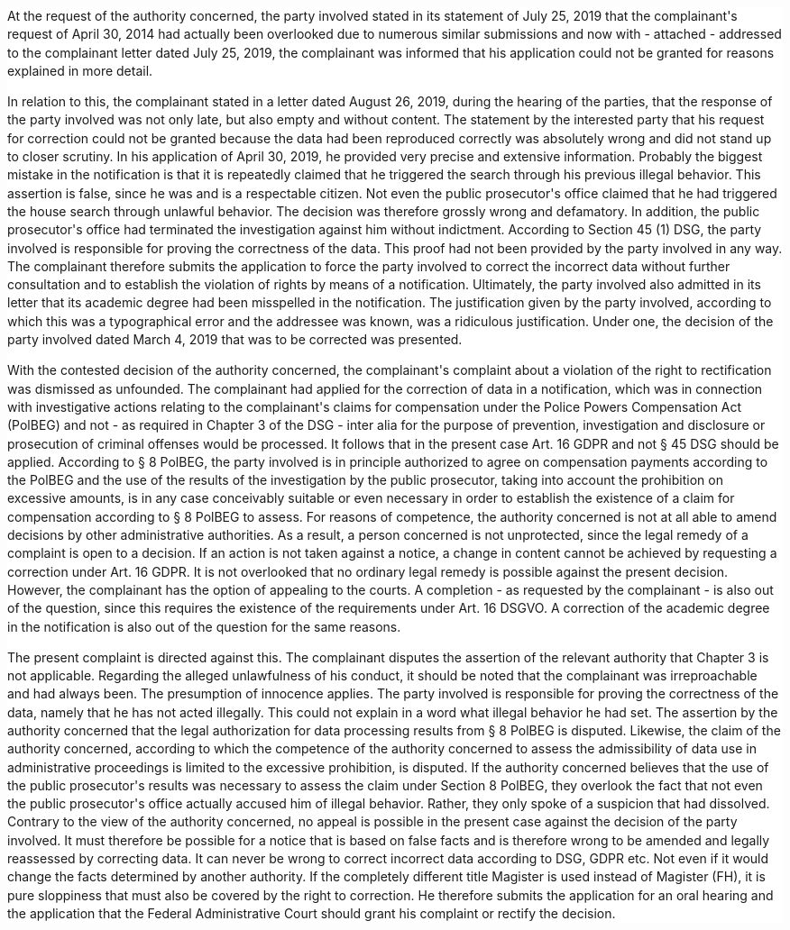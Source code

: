 At the request of the authority concerned, the party involved stated in its statement of July 25, 2019 that the complainant's request of April 30, 2014 had actually been overlooked due to numerous similar submissions and now with - attached - addressed to the complainant letter dated July 25, 2019, the complainant was informed that his application could not be granted for reasons explained in more detail.

In relation to this, the complainant stated in a letter dated August 26, 2019, during the hearing of the parties, that the response of the party involved was not only late, but also empty and without content. The statement by the interested party that his request for correction could not be granted because the data had been reproduced correctly was absolutely wrong and did not stand up to closer scrutiny. In his application of April 30, 2019, he provided very precise and extensive information. Probably the biggest mistake in the notification is that it is repeatedly claimed that he triggered the search through his previous illegal behavior. This assertion is false, since he was and is a respectable citizen. Not even the public prosecutor's office claimed that he had triggered the house search through unlawful behavior. The decision was therefore grossly wrong and defamatory. In addition, the public prosecutor's office had terminated the investigation against him without indictment. According to Section 45 (1) DSG, the party involved is responsible for proving the correctness of the data. This proof had not been provided by the party involved in any way. The complainant therefore submits the application to force the party involved to correct the incorrect data without further consultation and to establish the violation of rights by means of a notification. Ultimately, the party involved also admitted in its letter that its academic degree had been misspelled in the notification. The justification given by the party involved, according to which this was a typographical error and the addressee was known, was a ridiculous justification. Under one, the decision of the party involved dated March 4, 2019 that was to be corrected was presented.

With the contested decision of the authority concerned, the complainant's complaint about a violation of the right to rectification was dismissed as unfounded. The complainant had applied for the correction of data in a notification, which was in connection with investigative actions relating to the complainant's claims for compensation under the Police Powers Compensation Act (PolBEG) and not - as required in Chapter 3 of the DSG - inter alia for the purpose of prevention, investigation and disclosure or prosecution of criminal offenses would be processed. It follows that in the present case Art. 16 GDPR and not § 45 DSG should be applied. According to § 8 PolBEG, the party involved is in principle authorized to agree on compensation payments according to the PolBEG and the use of the results of the investigation by the public prosecutor, taking into account the prohibition on excessive amounts, is in any case conceivably suitable or even necessary in order to establish the existence of a claim for compensation according to § 8 PolBEG to assess. For reasons of competence, the authority concerned is not at all able to amend decisions by other administrative authorities. As a result, a person concerned is not unprotected, since the legal remedy of a complaint is open to a decision. If an action is not taken against a notice, a change in content cannot be achieved by requesting a correction under Art. 16 GDPR. It is not overlooked that no ordinary legal remedy is possible against the present decision. However, the complainant has the option of appealing to the courts. A completion - as requested by the complainant - is also out of the question, since this requires the existence of the requirements under Art. 16 DSGVO. A correction of the academic degree in the notification is also out of the question for the same reasons.

The present complaint is directed against this. The complainant disputes the assertion of the relevant authority that Chapter 3 is not applicable. Regarding the alleged unlawfulness of his conduct, it should be noted that the complainant was irreproachable and had always been. The presumption of innocence applies. The party involved is responsible for proving the correctness of the data, namely that he has not acted illegally. This could not explain in a word what illegal behavior he had set. The assertion by the authority concerned that the legal authorization for data processing results from § 8 PolBEG is disputed. Likewise, the claim of the authority concerned, according to which the competence of the authority concerned to assess the admissibility of data use in administrative proceedings is limited to the excessive prohibition, is disputed. If the authority concerned believes that the use of the public prosecutor's results was necessary to assess the claim under Section 8 PolBEG, they overlook the fact that not even the public prosecutor's office actually accused him of illegal behavior. Rather, they only spoke of a suspicion that had dissolved. Contrary to the view of the authority concerned, no appeal is possible in the present case against the decision of the party involved. It must therefore be possible for a notice that is based on false facts and is therefore wrong to be amended and legally reassessed by correcting data. It can never be wrong to correct incorrect data according to DSG, GDPR etc. Not even if it would change the facts determined by another authority. If the completely different title Magister is used instead of Magister (FH), it is pure sloppiness that must also be covered by the right to correction. He therefore submits the application for an oral hearing and the application that the Federal Administrative Court should grant his complaint or rectify the decision.